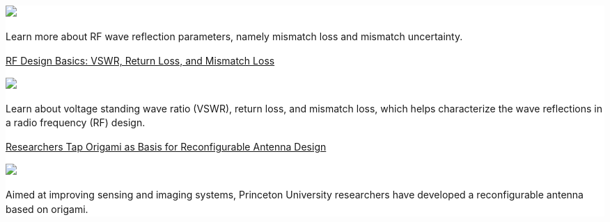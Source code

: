 </div>

<div class="card-image">

[![](https://www.allaboutcircuits.com/uploads/thumbnails/mismatch_loss_thumbnail.jpg)](https://www.allaboutcircuits.com/technical-articles/mismatch-loss-and-mismatch-uncertainty-in-rf-systems)

</div>

Learn more about RF wave reflection parameters, namely mismatch loss and
mismatch uncertainty.

</div>

<div class="card">

<div class="card-title">

[RF Design Basics: VSWR, Return Loss, and Mismatch
Loss](https://www.allaboutcircuits.com/technical-articles/radio-frequency-design-basics-voltage-standing-wave-ratio-return-loss-and-mismatch-loss)

</div>

<div class="card-image">

[![](https://www.allaboutcircuits.com/uploads/thumbnails/tranform_line_vrsw_thumbnail.jpg)](https://www.allaboutcircuits.com/technical-articles/radio-frequency-design-basics-voltage-standing-wave-ratio-return-loss-and-mismatch-loss)

</div>

Learn about voltage standing wave ratio (VSWR), return loss, and
mismatch loss, which helps characterize the wave reflections in a radio
frequency (RF) design.

</div>

<div class="card">

<div class="card-title">

[Researchers Tap Origami as Basis for Reconfigurable Antenna
Design](https://www.allaboutcircuits.com/news/researchers-tap-origami-as-basis-for-reconfigurable-antenna-design)

</div>

<div class="card-image">

[![](https://www.allaboutcircuits.com/uploads/thumbnails/Darshil_Origami_Microwave_THUMB.jpeg)](https://www.allaboutcircuits.com/news/researchers-tap-origami-as-basis-for-reconfigurable-antenna-design)

</div>

Aimed at improving sensing and imaging systems, Princeton University
researchers have developed a reconfigurable antenna based on origami.

</div>

<div class="card">
